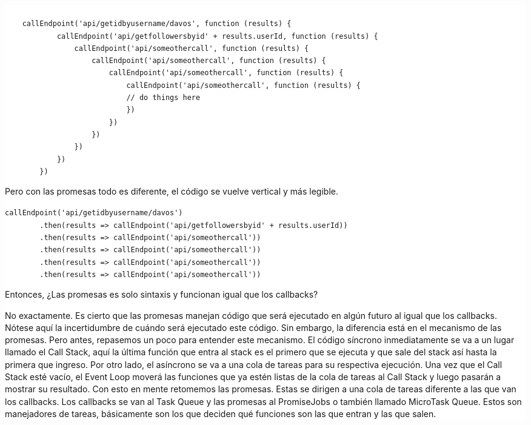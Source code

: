 ```

    callEndpoint('api/getidbyusername/davos', function (results) {
            callEndpoint('api/getfollowersbyid' + results.userId, function (results) {
                callEndpoint('api/someothercall', function (results) {
                    callEndpoint('api/someothercall', function (results) {
                        callEndpoint('api/someothercall', function (results) {
                            callEndpoint('api/someothercall', function (results) {
                            // do things here
                            })
                        })
                    })
                })
            })
        })

```

Pero con las promesas todo es diferente, el código se vuelve vertical y más legible.

```
callEndpoint('api/getidbyusername/davos')
    	.then(results => callEndpoint('api/getfollowersbyid' + results.userId))
    	.then(results => callEndpoint('api/someothercall'))
    	.then(results => callEndpoint('api/someothercall'))
    	.then(results => callEndpoint('api/someothercall'))
    	.then(results => callEndpoint('api/someothercall'))

```

Entonces, ¿Las promesas es solo sintaxis y funcionan igual que los callbacks?

No exactamente. Es cierto que las promesas manejan código que será ejecutado en algún futuro al igual que los callbacks. Nótese aquí la incertidumbre de cuándo será ejecutado este código. Sin embargo, la diferencia está en el mecanismo de las promesas. Pero antes, repasemos un poco para entender este mecanismo. El código síncrono inmediatamente se va a un lugar llamado el Call Stack, aquí la última función que entra al stack es el primero que se ejecuta y que sale del stack así hasta la primera que ingreso. Por otro lado, el asíncrono se va a una cola de tareas para su respectiva ejecución. Una vez que el Call Stack esté vacío, el Event Loop moverá las funciones que ya estén listas de la cola de tareas al Call Stack y luego pasarán a mostrar su resultado. Con esto en mente retomemos las promesas. Estas se dirigen a una cola de tareas diferente a las que van los callbacks. Los callbacks se van al Task Queue y las promesas al PromiseJobs o también llamado MicroTask Queue. Estos son manejadores de tareas, básicamente son los que deciden qué funciones son las que entran y las que salen.
